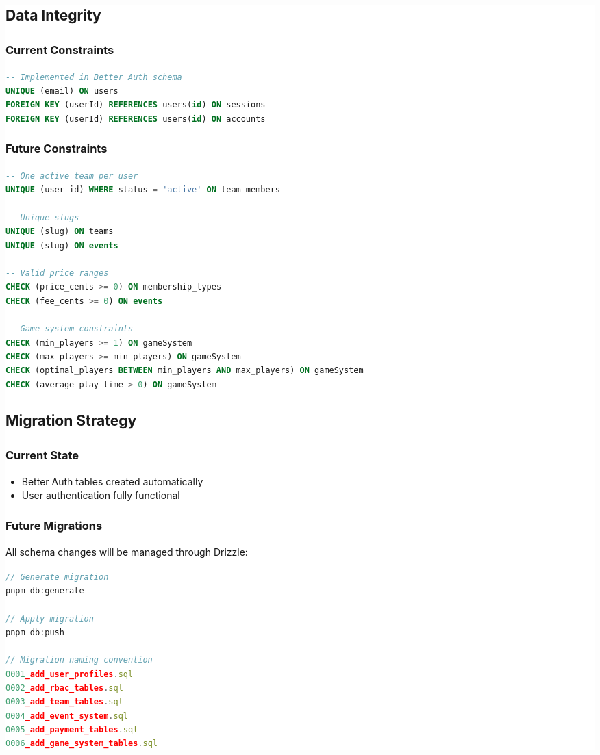 ## Data Integrity

### Current Constraints

```sql
-- Implemented in Better Auth schema
UNIQUE (email) ON users
FOREIGN KEY (userId) REFERENCES users(id) ON sessions
FOREIGN KEY (userId) REFERENCES users(id) ON accounts
```

### Future Constraints

```sql
-- One active team per user
UNIQUE (user_id) WHERE status = 'active' ON team_members

-- Unique slugs
UNIQUE (slug) ON teams
UNIQUE (slug) ON events

-- Valid price ranges
CHECK (price_cents >= 0) ON membership_types
CHECK (fee_cents >= 0) ON events

-- Game system constraints
CHECK (min_players >= 1) ON gameSystem
CHECK (max_players >= min_players) ON gameSystem
CHECK (optimal_players BETWEEN min_players AND max_players) ON gameSystem
CHECK (average_play_time > 0) ON gameSystem
```

## Migration Strategy

### Current State

- Better Auth tables created automatically
- User authentication fully functional

### Future Migrations

All schema changes will be managed through Drizzle:

```typescript
// Generate migration
pnpm db:generate

// Apply migration
pnpm db:push

// Migration naming convention
0001_add_user_profiles.sql
0002_add_rbac_tables.sql
0003_add_team_tables.sql
0004_add_event_system.sql
0005_add_payment_tables.sql
0006_add_game_system_tables.sql
```
